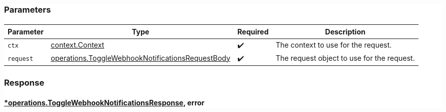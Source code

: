 ### Parameters

| Parameter                                                                                                            | Type                                                                                                                 | Required                                                                                                             | Description                                                                                                          |
| -------------------------------------------------------------------------------------------------------------------- | -------------------------------------------------------------------------------------------------------------------- | -------------------------------------------------------------------------------------------------------------------- | -------------------------------------------------------------------------------------------------------------------- |
| `ctx`                                                                                                                | [context.Context](https://pkg.go.dev/context#Context)                                                                | :heavy_check_mark:                                                                                                   | The context to use for the request.                                                                                  |
| `request`                                                                                                            | [operations.ToggleWebhookNotificationsRequestBody](../../models/operations/togglewebhooknotificationsrequestbody.md) | :heavy_check_mark:                                                                                                   | The request object to use for the request.                                                                           |


### Response

**[*operations.ToggleWebhookNotificationsResponse](../../models/operations/togglewebhooknotificationsresponse.md), error**

